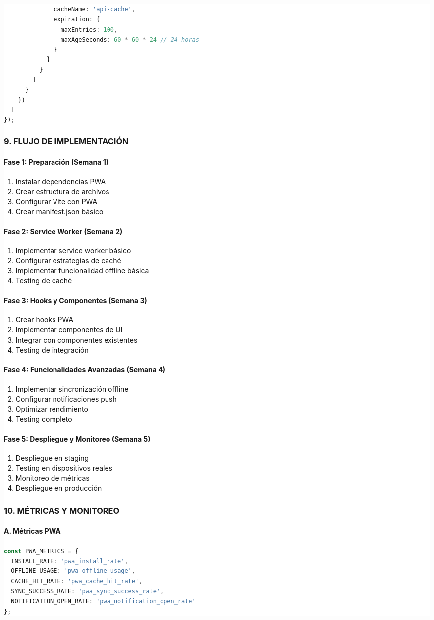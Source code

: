 ```typescript
              cacheName: 'api-cache',
              expiration: {
                maxEntries: 100,
                maxAgeSeconds: 60 * 60 * 24 // 24 horas
              }
            }
          }
        ]
      }
    })
  ]
});
```

### 9. **FLUJO DE IMPLEMENTACIÓN**

#### **Fase 1: Preparación (Semana 1)**
1. Instalar dependencias PWA
2. Crear estructura de archivos
3. Configurar Vite con PWA
4. Crear manifest.json básico

#### **Fase 2: Service Worker (Semana 2)**
1. Implementar service worker básico
2. Configurar estrategias de caché
3. Implementar funcionalidad offline básica
4. Testing de caché

#### **Fase 3: Hooks y Componentes (Semana 3)**
1. Crear hooks PWA
2. Implementar componentes de UI
3. Integrar con componentes existentes
4. Testing de integración

#### **Fase 4: Funcionalidades Avanzadas (Semana 4)**
1. Implementar sincronización offline
2. Configurar notificaciones push
3. Optimizar rendimiento
4. Testing completo

#### **Fase 5: Despliegue y Monitoreo (Semana 5)**
1. Despliegue en staging
2. Testing en dispositivos reales
3. Monitoreo de métricas
4. Despliegue en producción

### 10. **MÉTRICAS Y MONITOREO**

#### **A. Métricas PWA**
```typescript
const PWA_METRICS = {
  INSTALL_RATE: 'pwa_install_rate',
  OFFLINE_USAGE: 'pwa_offline_usage',
  CACHE_HIT_RATE: 'pwa_cache_hit_rate',
  SYNC_SUCCESS_RATE: 'pwa_sync_success_rate',
  NOTIFICATION_OPEN_RATE: 'pwa_notification_open_rate'
};
```
